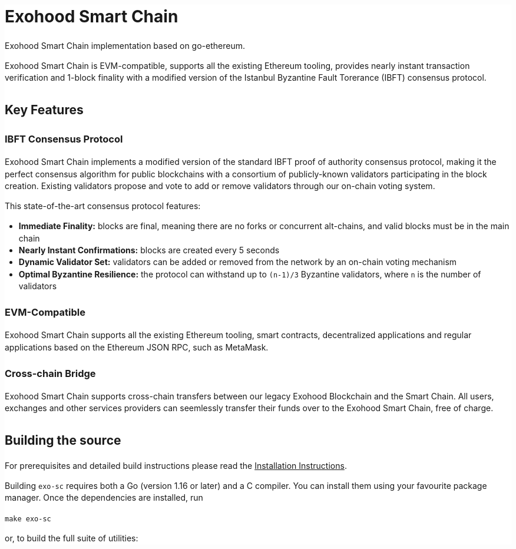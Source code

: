 # Exohood Smart Chain

Exohood Smart Chain implementation based on go-ethereum. 

Exohood Smart Chain is EVM-compatible, supports all the existing Ethereum tooling, provides nearly instant transaction verification and 1-block finality with a modified version of the Istanbul Byzantine Fault Torerance (IBFT) consensus protocol.

## Key Features

### IBFT Consensus Protocol

Exohood Smart Chain implements a modified version of the standard IBFT proof of authority consensus protocol, making it the perfect consensus algorithm for public blockchains with a consortium of publicly-known validators participating in the block creation. Existing validators propose and vote to add or remove validators through our on-chain voting system.

This state-of-the-art consensus protocol features:

- **Immediate Finality:** blocks are final, meaning there are no forks or concurrent alt-chains, and valid blocks must be in the main chain
- **Nearly Instant Confirmations:** blocks are created every 5 seconds
- **Dynamic Validator Set:** validators can be added or removed from the network by an on-chain voting mechanism
- **Optimal Byzantine Resilience:** the protocol can withstand up to `(n-1)/3` Byzantine validators, where 
`n` is the number of validators

### EVM-Compatible 

Exohood Smart Chain supports all the existing Ethereum tooling, smart contracts, decentralized applications and regular applications based on the Ethereum JSON RPC, such as MetaMask.

### Cross-chain Bridge

Exohood Smart Chain supports cross-chain transfers between our legacy Exohood Blockchain and the Smart Chain. All users, exchanges and other services providers can seemlessly transfer their funds over to the Exohood Smart Chain, free of charge.

## Building the source

For prerequisites and detailed build instructions please read the [Installation Instructions](https://github.com/exohood/exohood-smart-chain/wiki/Install-and-Build).

Building `exo-sc` requires both a Go (version 1.16 or later) and a C compiler. You can install
them using your favourite package manager. Once the dependencies are installed, run

```shell
make exo-sc
```

or, to build the full suite of utilities:
